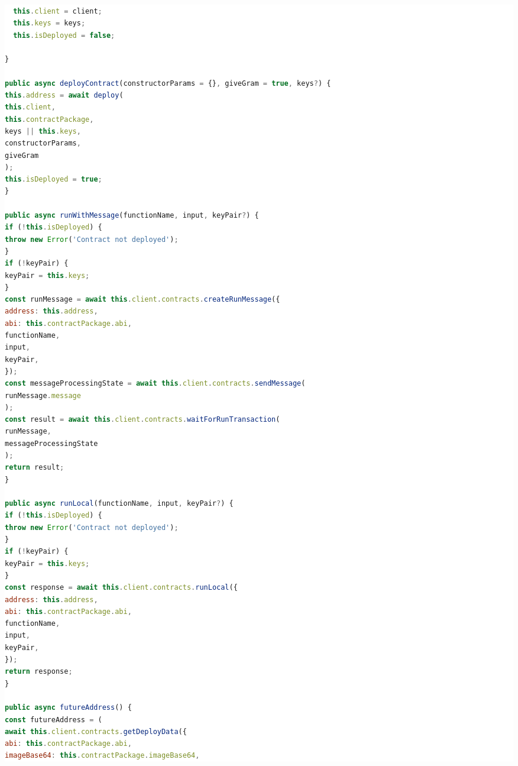   ```javascript
    this.client = client;
    this.keys = keys;
    this.isDeployed = false;

}

public async deployContract(constructorParams = {}, giveGram = true, keys?) {
this.address = await deploy(
this.client,
this.contractPackage,
keys || this.keys,
constructorParams,
giveGram
);
this.isDeployed = true;
}

public async runWithMessage(functionName, input, keyPair?) {
if (!this.isDeployed) {
throw new Error('Contract not deployed');
}
if (!keyPair) {
keyPair = this.keys;
}
const runMessage = await this.client.contracts.createRunMessage({
address: this.address,
abi: this.contractPackage.abi,
functionName,
input,
keyPair,
});
const messageProcessingState = await this.client.contracts.sendMessage(
runMessage.message
);
const result = await this.client.contracts.waitForRunTransaction(
runMessage,
messageProcessingState
);
return result;
}

public async runLocal(functionName, input, keyPair?) {
if (!this.isDeployed) {
throw new Error('Contract not deployed');
}
if (!keyPair) {
keyPair = this.keys;
}
const response = await this.client.contracts.runLocal({
address: this.address,
abi: this.contractPackage.abi,
functionName,
input,
keyPair,
});
return response;
}

public async futureAddress() {
const futureAddress = (
await this.client.contracts.getDeployData({
abi: this.contractPackage.abi,
imageBase64: this.contractPackage.imageBase64,
  ```
